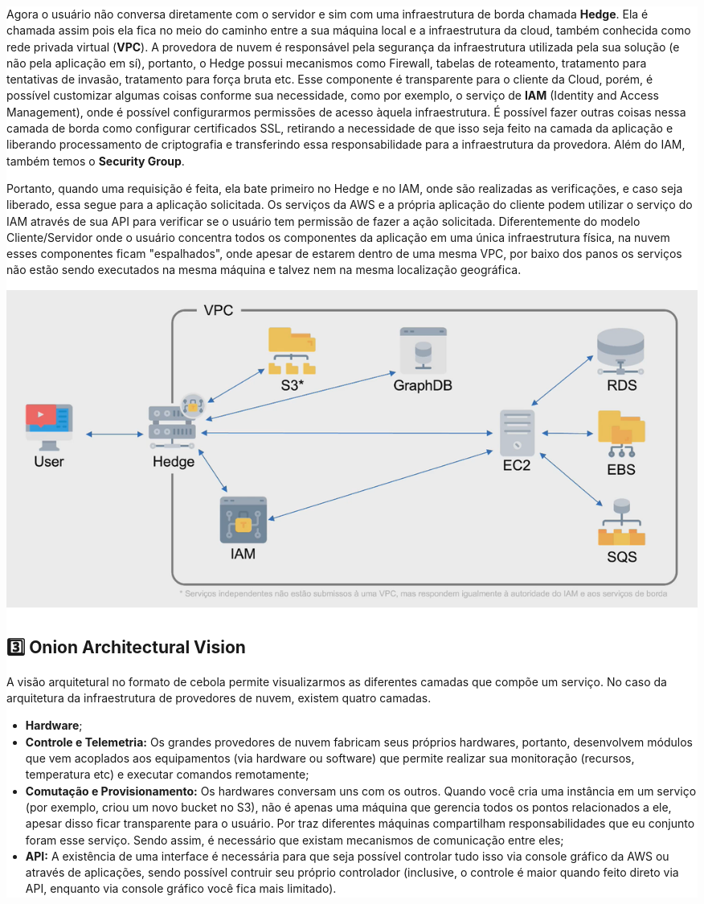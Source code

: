 Agora o usuário não conversa diretamente com o servidor e sim com uma infraestrutura de borda chamada **Hedge**. Ela é chamada assim pois ela fica no meio do caminho entre a sua máquina local e a infraestrutura da cloud, também conhecida como rede privada virtual (**VPC**). A provedora de nuvem é responsável pela segurança da infraestrutura utilizada pela sua solução (e não pela aplicação em sí), portanto, o Hedge possui mecanismos como Firewall, tabelas de roteamento, tratamento para tentativas de invasão, tratamento para força bruta etc. Esse componente é transparente para o cliente da Cloud, porém, é possível customizar algumas coisas conforme sua necessidade, como por exemplo, o serviço de **IAM** (Identity and Access Management), onde é possível configurarmos permissões de acesso àquela infraestrutura. É possível fazer outras coisas nessa camada de borda como configurar certificados SSL, retirando a necessidade de que isso seja feito na camada da aplicação e liberando processamento de criptografia e transferindo essa responsabilidade para a infraestrutura da provedora. Além do IAM, também temos o **Security Group**.

Portanto, quando uma requisição é feita, ela bate primeiro no Hedge e no IAM, onde são realizadas as verificações, e caso seja liberado, essa segue para a aplicação solicitada. Os serviços da AWS e a própria aplicação do cliente podem utilizar o serviço do IAM através de sua API para verificar se o usuário tem permissão de fazer a ação solicitada. Diferentemente do modelo Cliente/Servidor onde o usuário concentra todos os componentes da aplicação em uma única infraestrutura física, na nuvem esses componentes ficam "espalhados", onde apesar de estarem dentro de uma mesma VPC, por baixo dos panos os serviços não estão sendo executados na mesma máquina e talvez nem na mesma localização geográfica.

![Arquitetura Cloud](Imagens/Arquitetura%20Cloud.PNG)

## :three: Onion Architectural Vision

A visão arquitetural no formato de cebola permite visualizarmos as diferentes camadas que compõe um serviço. No caso da arquitetura da infraestrutura de provedores de nuvem, existem quatro camadas.

- **Hardware**;
- **Controle e Telemetria:** Os grandes provedores de nuvem fabricam seus próprios hardwares, portanto, desenvolvem módulos que vem acoplados aos equipamentos (via hardware ou software) que permite realizar sua monitoração (recursos, temperatura etc) e executar comandos remotamente;
- **Comutação e Provisionamento:** Os hardwares conversam uns com os outros. Quando você cria uma instância em um serviço (por exemplo, criou um novo bucket no S3), não é apenas uma máquina que gerencia todos os pontos relacionados a ele, apesar disso ficar transparente para o usuário. Por traz diferentes máquinas compartilham responsabilidades que eu conjunto foram esse serviço. Sendo assim, é necessário que existam mecanismos de comunicação entre eles;
- **API:** A existência de uma interface é necessária para que seja possível controlar tudo isso via console gráfico da AWS ou através de aplicações, sendo possível contruir seu próprio controlador (inclusive, o controle é maior quando feito direto via API, enquanto via console gráfico você fica mais limitado).

